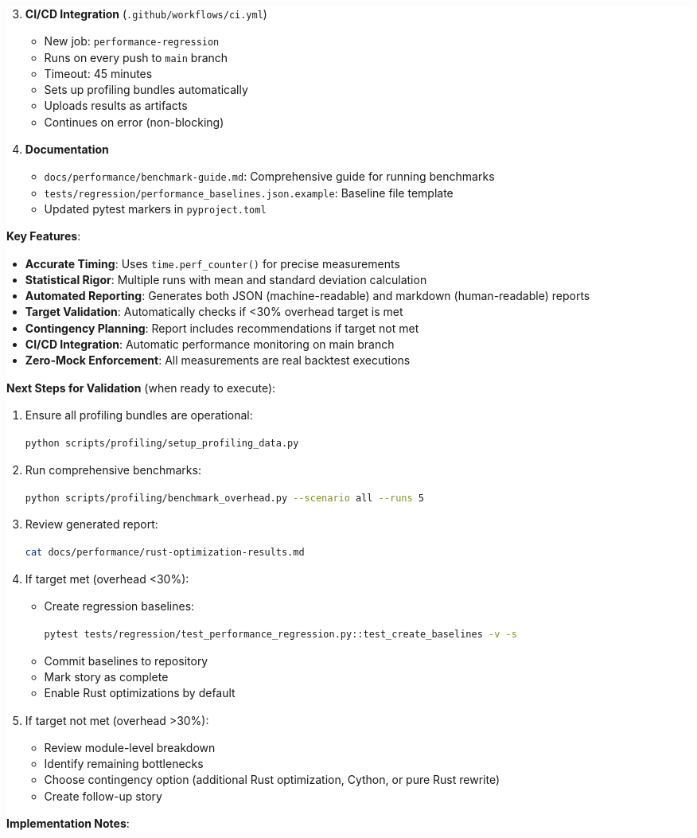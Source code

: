 3. **CI/CD Integration** (`.github/workflows/ci.yml`)
   - New job: `performance-regression`
   - Runs on every push to `main` branch
   - Timeout: 45 minutes
   - Sets up profiling bundles automatically
   - Uploads results as artifacts
   - Continues on error (non-blocking)

4. **Documentation**
   - `docs/performance/benchmark-guide.md`: Comprehensive guide for running benchmarks
   - `tests/regression/performance_baselines.json.example`: Baseline file template
   - Updated pytest markers in `pyproject.toml`

**Key Features**:

- **Accurate Timing**: Uses `time.perf_counter()` for precise measurements
- **Statistical Rigor**: Multiple runs with mean and standard deviation calculation
- **Automated Reporting**: Generates both JSON (machine-readable) and markdown (human-readable) reports
- **Target Validation**: Automatically checks if <30% overhead target is met
- **Contingency Planning**: Report includes recommendations if target not met
- **CI/CD Integration**: Automatic performance monitoring on main branch
- **Zero-Mock Enforcement**: All measurements are real backtest executions

**Next Steps for Validation** (when ready to execute):

1. Ensure all profiling bundles are operational:
   ```bash
   python scripts/profiling/setup_profiling_data.py
   ```

2. Run comprehensive benchmarks:
   ```bash
   python scripts/profiling/benchmark_overhead.py --scenario all --runs 5
   ```

3. Review generated report:
   ```bash
   cat docs/performance/rust-optimization-results.md
   ```

4. If target met (overhead <30%):
   - Create regression baselines:
     ```bash
     pytest tests/regression/test_performance_regression.py::test_create_baselines -v -s
     ```
   - Commit baselines to repository
   - Mark story as complete
   - Enable Rust optimizations by default

5. If target not met (overhead >30%):
   - Review module-level breakdown
   - Identify remaining bottlenecks
   - Choose contingency option (additional Rust optimization, Cython, or pure Rust rewrite)
   - Create follow-up story

**Implementation Notes**:
